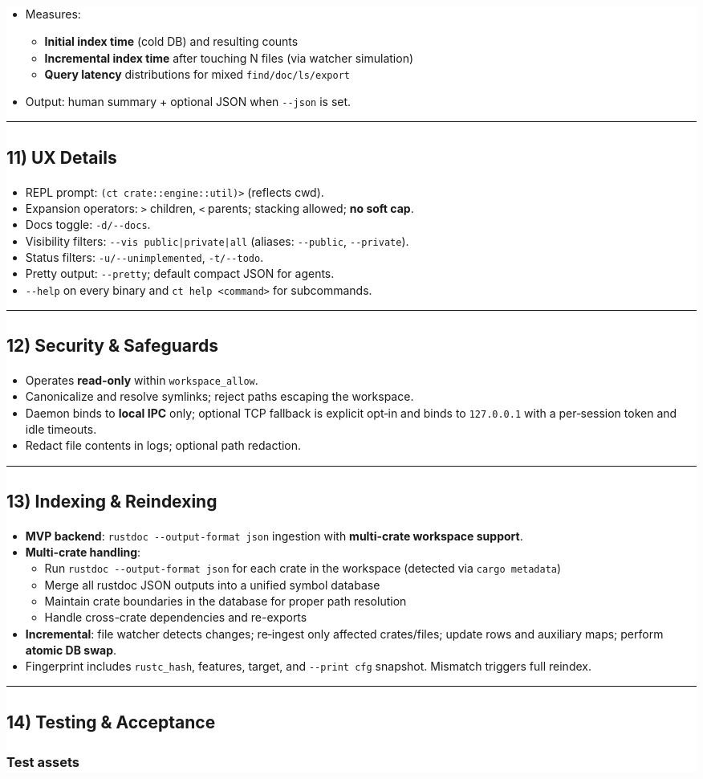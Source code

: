 * Measures:

  * **Initial index time** (cold DB) and resulting counts
  * **Incremental index time** after touching N files (via watcher simulation)
  * **Query latency** distributions for mixed `find/doc/ls/export`
* Output: human summary + optional JSON when `--json` is set.

---

## 11) UX Details

* REPL prompt: `(ct crate::engine::util)>` (reflects cwd).
* Expansion operators: `>` children, `<` parents; stacking allowed; **no soft cap**.
* Docs toggle: `-d/--docs`.
* Visibility filters: `--vis public|private|all` (aliases: `--public`, `--private`).
* Status filters: `-u/--unimplemented`, `-t/--todo`.
* Pretty output: `--pretty`; default compact JSON for agents.
* `--help` on every binary and `ct help <command>` for subcommands.

---

## 12) Security & Safeguards

* Operates **read‑only** within `workspace_allow`.
* Canonicalize and resolve symlinks; reject paths escaping the workspace.
* Daemon binds to **local IPC** only; optional TCP fallback is explicit opt‑in and binds to `127.0.0.1` with a per‑session token and idle timeouts.
* Redact file contents in logs; optional path redaction.

---

## 13) Indexing & Reindexing

* **MVP backend**: `rustdoc --output-format json` ingestion with **multi-crate workspace support**.
* **Multi-crate handling**: 
  * Run `rustdoc --output-format json` for each crate in the workspace (detected via `cargo metadata`)
  * Merge all rustdoc JSON outputs into a unified symbol database
  * Maintain crate boundaries in the database for proper path resolution
  * Handle cross-crate dependencies and re-exports
* **Incremental**: file watcher detects changes; re‑ingest only affected crates/files; update rows and auxiliary maps; perform **atomic DB swap**.
* Fingerprint includes `rustc_hash`, features, target, and `--print cfg` snapshot. Mismatch triggers full reindex.

---

## 14) Testing & Acceptance

### Test assets
